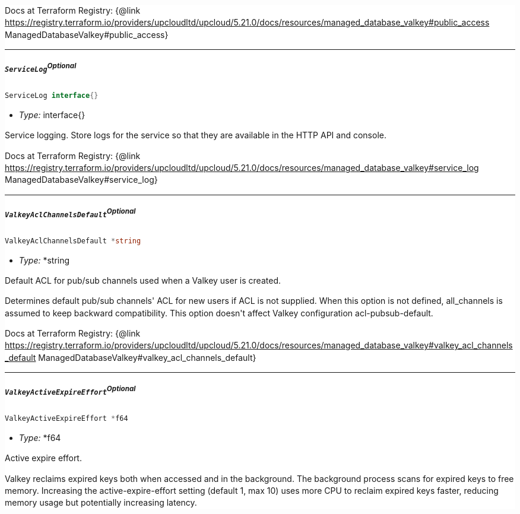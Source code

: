 Docs at Terraform Registry: {@link https://registry.terraform.io/providers/upcloudltd/upcloud/5.21.0/docs/resources/managed_database_valkey#public_access ManagedDatabaseValkey#public_access}

---

##### `ServiceLog`<sup>Optional</sup> <a name="ServiceLog" id="@cdktf/provider-upcloud.managedDatabaseValkey.ManagedDatabaseValkeyProperties.property.serviceLog"></a>

```go
ServiceLog interface{}
```

- *Type:* interface{}

Service logging. Store logs for the service so that they are available in the HTTP API and console.

Docs at Terraform Registry: {@link https://registry.terraform.io/providers/upcloudltd/upcloud/5.21.0/docs/resources/managed_database_valkey#service_log ManagedDatabaseValkey#service_log}

---

##### `ValkeyAclChannelsDefault`<sup>Optional</sup> <a name="ValkeyAclChannelsDefault" id="@cdktf/provider-upcloud.managedDatabaseValkey.ManagedDatabaseValkeyProperties.property.valkeyAclChannelsDefault"></a>

```go
ValkeyAclChannelsDefault *string
```

- *Type:* *string

Default ACL for pub/sub channels used when a Valkey user is created.

Determines default pub/sub channels' ACL for new users if ACL is not supplied. When this option is not defined, all_channels is assumed to keep backward compatibility. This option doesn't affect Valkey configuration acl-pubsub-default.

Docs at Terraform Registry: {@link https://registry.terraform.io/providers/upcloudltd/upcloud/5.21.0/docs/resources/managed_database_valkey#valkey_acl_channels_default ManagedDatabaseValkey#valkey_acl_channels_default}

---

##### `ValkeyActiveExpireEffort`<sup>Optional</sup> <a name="ValkeyActiveExpireEffort" id="@cdktf/provider-upcloud.managedDatabaseValkey.ManagedDatabaseValkeyProperties.property.valkeyActiveExpireEffort"></a>

```go
ValkeyActiveExpireEffort *f64
```

- *Type:* *f64

Active expire effort.

Valkey reclaims expired keys both when accessed and in the background. The background process scans for expired keys to free memory. Increasing the active-expire-effort setting (default 1, max 10) uses more CPU to reclaim expired keys faster, reducing memory usage but potentially increasing latency.
